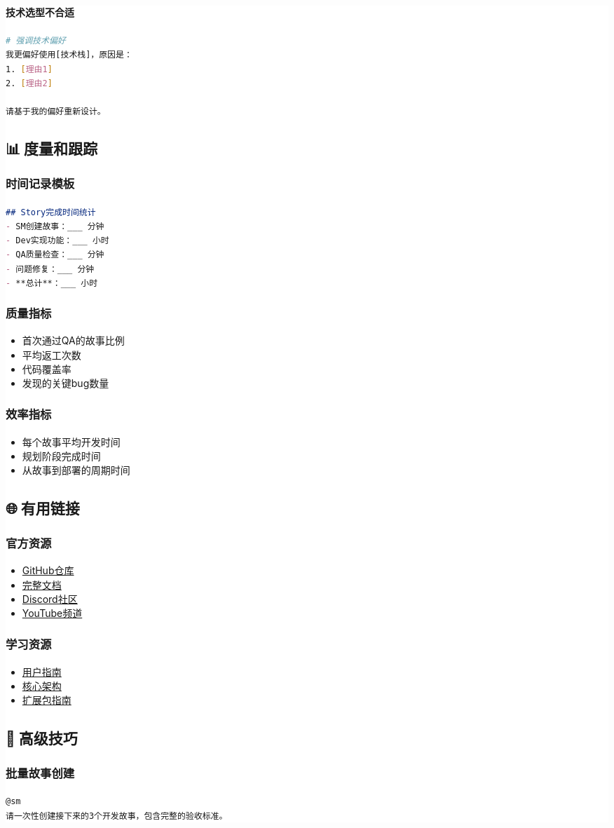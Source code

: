 #### 技术选型不合适
```bash
# 强调技术偏好
我更偏好使用[技术栈]，原因是：
1. [理由1]
2. [理由2]

请基于我的偏好重新设计。
```

## 📊 度量和跟踪

### 时间记录模板
```markdown
## Story完成时间统计
- SM创建故事：___ 分钟
- Dev实现功能：___ 小时  
- QA质量检查：___ 分钟
- 问题修复：___ 分钟
- **总计**：___ 小时
```

### 质量指标
- 首次通过QA的故事比例
- 平均返工次数
- 代码覆盖率
- 发现的关键bug数量

### 效率指标  
- 每个故事平均开发时间
- 规划阶段完成时间
- 从故事到部署的周期时间

## 🌐 有用链接

### 官方资源
- [GitHub仓库](https://github.com/bmadcode/bmad-method)
- [完整文档](https://github.com/bmadcode/bmad-method/tree/main/docs)
- [Discord社区](https://discord.gg/gk8jAdXWmj)
- [YouTube频道](https://www.youtube.com/@BMadCode)

### 学习资源
- [用户指南](https://github.com/bmadcode/bmad-method/blob/main/docs/user-guide.md)
- [核心架构](https://github.com/bmadcode/bmad-method/blob/main/docs/core-architecture.md)
- [扩展包指南](https://github.com/bmadcode/bmad-method/blob/main/docs/expansion-packs.md)

## 🎪 高级技巧

### 批量故事创建
```bash
@sm
请一次性创建接下来的3个开发故事，包含完整的验收标准。
```
